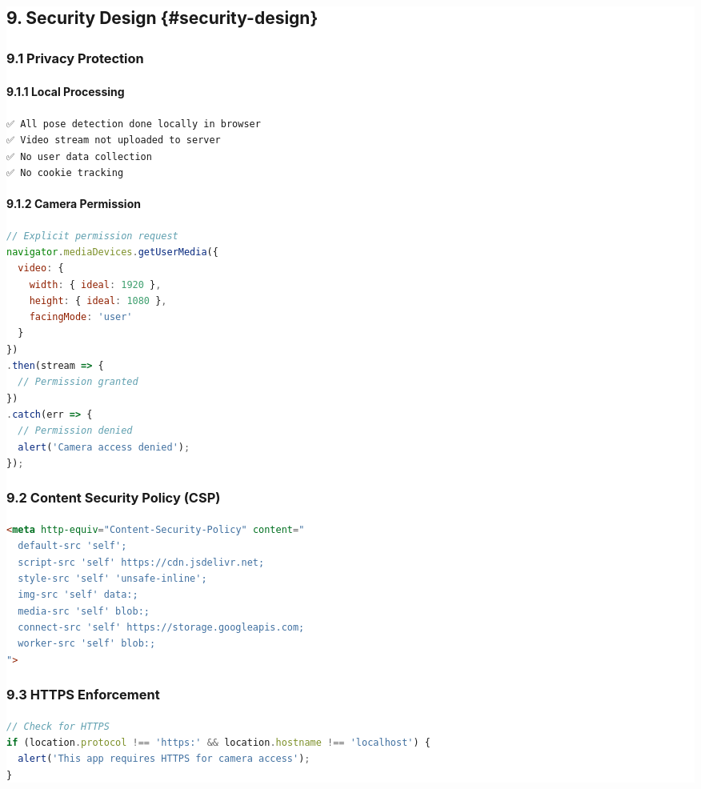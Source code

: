 
## 9. Security Design {#security-design}

### 9.1 Privacy Protection

#### 9.1.1 Local Processing
```
✅ All pose detection done locally in browser
✅ Video stream not uploaded to server
✅ No user data collection
✅ No cookie tracking
```

#### 9.1.2 Camera Permission

```javascript
// Explicit permission request
navigator.mediaDevices.getUserMedia({
  video: {
    width: { ideal: 1920 },
    height: { ideal: 1080 },
    facingMode: 'user'
  }
})
.then(stream => {
  // Permission granted
})
.catch(err => {
  // Permission denied
  alert('Camera access denied');
});
```

### 9.2 Content Security Policy (CSP)

```html
<meta http-equiv="Content-Security-Policy" content="
  default-src 'self';
  script-src 'self' https://cdn.jsdelivr.net;
  style-src 'self' 'unsafe-inline';
  img-src 'self' data:;
  media-src 'self' blob:;
  connect-src 'self' https://storage.googleapis.com;
  worker-src 'self' blob:;
">
```

### 9.3 HTTPS Enforcement

```javascript
// Check for HTTPS
if (location.protocol !== 'https:' && location.hostname !== 'localhost') {
  alert('This app requires HTTPS for camera access');
}
```
